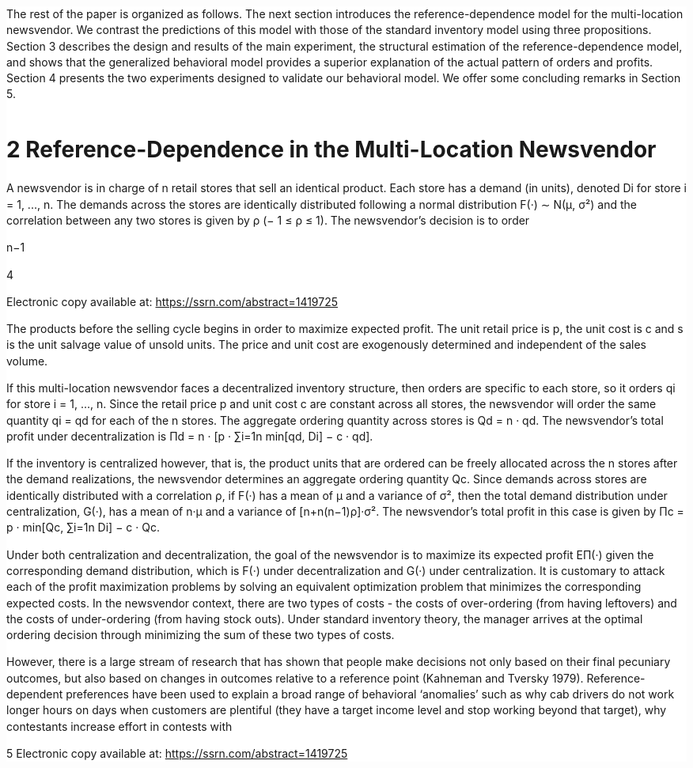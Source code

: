The rest of the paper is organized as follows. The next section introduces the reference-dependence model for the multi-location newsvendor. We contrast the predictions of this model with those of the standard inventory model using three propositions. Section 3 describes the design and results of the main experiment, the structural estimation of the reference-dependence model, and shows that the generalized behavioral model provides a superior explanation of the actual pattern of orders and profits. Section 4 presents the two experiments designed to validate our behavioral model. We offer some concluding remarks in Section 5.

# 2 Reference-Dependence in the Multi-Location Newsvendor

A newsvendor is in charge of n retail stores that sell an identical product. Each store has a demand (in units), denoted Di for store i = 1, ..., n. The demands across the stores are identically distributed following a normal distribution F(·) ∼ N(μ, σ²) and the correlation between any two stores is given by ρ (− 1 ≤ ρ ≤ 1). The newsvendor’s decision is to order

n−1

4

Electronic copy available at: https://ssrn.com/abstract=1419725

The products before the selling cycle begins in order to maximize expected profit. The unit retail price is p, the unit cost is c and s is the unit salvage value of unsold units. The price and unit cost are exogenously determined and independent of the sales volume.

If this multi-location newsvendor faces a decentralized inventory structure, then orders are specific to each store, so it orders qi for store i = 1, ..., n. Since the retail price p and unit cost c are constant across all stores, the newsvendor will order the same quantity qi = qd for each of the n stores. The aggregate ordering quantity across stores is Qd = n · qd. The newsvendor’s total profit under decentralization is Πd = n · [p · ∑i=1n min[qd, Di] − c · qd].

If the inventory is centralized however, that is, the product units that are ordered can be freely allocated across the n stores after the demand realizations, the newsvendor determines an aggregate ordering quantity Qc. Since demands across stores are identically distributed with a correlation ρ, if F(·) has a mean of μ and a variance of σ², then the total demand distribution under centralization, G(·), has a mean of n·μ and a variance of [n+n(n−1)ρ]·σ². The newsvendor’s total profit in this case is given by Πc = p · min[Qc, ∑i=1n Di] − c · Qc.

Under both centralization and decentralization, the goal of the newsvendor is to maximize its expected profit EΠ(·) given the corresponding demand distribution, which is F(·) under decentralization and G(·) under centralization. It is customary to attack each of the profit maximization problems by solving an equivalent optimization problem that minimizes the corresponding expected costs. In the newsvendor context, there are two types of costs - the costs of over-ordering (from having leftovers) and the costs of under-ordering (from having stock outs). Under standard inventory theory, the manager arrives at the optimal ordering decision through minimizing the sum of these two types of costs.

However, there is a large stream of research that has shown that people make decisions not only based on their final pecuniary outcomes, but also based on changes in outcomes relative to a reference point (Kahneman and Tversky 1979). Reference-dependent preferences have been used to explain a broad range of behavioral ‘anomalies’ such as why cab drivers do not work longer hours on days when customers are plentiful (they have a target income level and stop working beyond that target), why contestants increase effort in contests with

5 Electronic copy available at: https://ssrn.com/abstract=1419725
